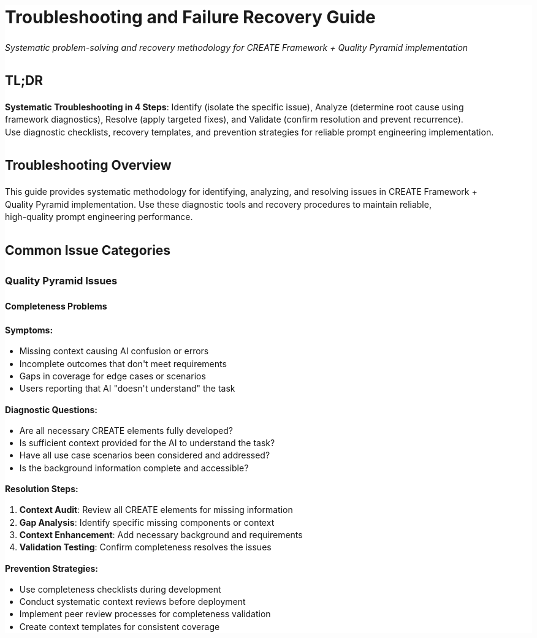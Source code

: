# Troubleshooting and Failure Recovery Guide

*Systematic problem-solving and recovery methodology for CREATE Framework + Quality Pyramid implementation*

## TL;DR

**Systematic Troubleshooting in 4 Steps**: Identify (isolate the specific issue), Analyze (determine root cause using  
framework diagnostics), Resolve (apply targeted fixes), and Validate (confirm resolution and prevent recurrence).  
Use diagnostic checklists, recovery templates, and prevention strategies for reliable prompt engineering implementation.

## Troubleshooting Overview

This guide provides systematic methodology for identifying, analyzing, and resolving issues in CREATE Framework +  
Quality Pyramid implementation. Use these diagnostic tools and recovery procedures to maintain reliable,  
high-quality prompt engineering performance.

## Common Issue Categories

### Quality Pyramid Issues

#### Completeness Problems

**Symptoms:**

- Missing context causing AI confusion or errors
- Incomplete outcomes that don't meet requirements
- Gaps in coverage for edge cases or scenarios
- Users reporting that AI "doesn't understand" the task

**Diagnostic Questions:**

- Are all necessary CREATE elements fully developed?
- Is sufficient context provided for the AI to understand the task?
- Have all use case scenarios been considered and addressed?
- Is the background information complete and accessible?

**Resolution Steps:**

1. **Context Audit**: Review all CREATE elements for missing information
2. **Gap Analysis**: Identify specific missing components or context
3. **Context Enhancement**: Add necessary background and requirements
4. **Validation Testing**: Confirm completeness resolves the issues

**Prevention Strategies:**

- Use completeness checklists during development
- Conduct systematic context reviews before deployment
- Implement peer review processes for completeness validation
- Create context templates for consistent coverage
